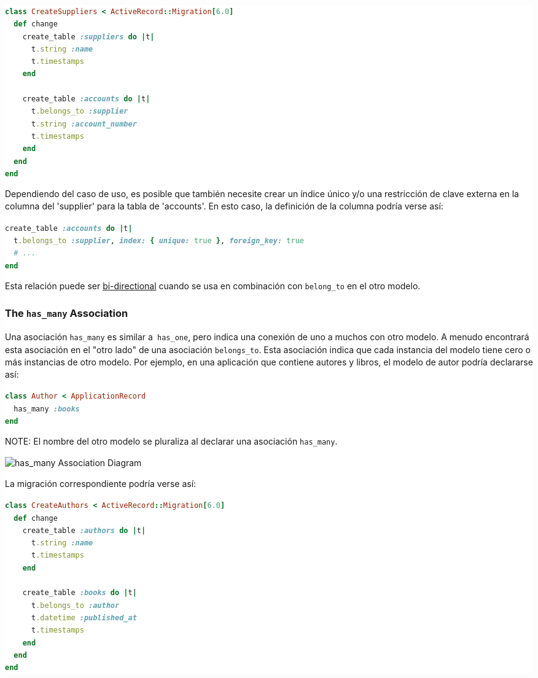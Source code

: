 ```ruby
class CreateSuppliers < ActiveRecord::Migration[6.0]
  def change
    create_table :suppliers do |t|
      t.string :name
      t.timestamps
    end

    create_table :accounts do |t|
      t.belongs_to :supplier
      t.string :account_number
      t.timestamps
    end
  end
end
```

Dependiendo del caso de uso, es posible que también necesite crear un índice único y/o
una restricción de clave externa en la columna del 'supplier' para la tabla de 'accounts'. En esto
caso, la definición de la columna podría verse así:

```ruby
create_table :accounts do |t|
  t.belongs_to :supplier, index: { unique: true }, foreign_key: true
  # ...
end
```
Esta relación puede ser [bi-directional](#bi-directional-associations) cuando se usa en combinación con `belong_to` en el otro modelo.

### The `has_many` Association

Una asociación `has_many` es similar a` has_one`, pero indica una conexión de uno a muchos con otro modelo. A menudo encontrará esta asociación en el "otro lado" de una asociación `belongs_to`. Esta asociación indica que cada instancia del modelo tiene cero o más instancias de otro modelo. Por ejemplo, en una aplicación que contiene autores y libros, el modelo de autor podría declararse así:

```ruby
class Author < ApplicationRecord
  has_many :books
end
```

NOTE: El nombre del otro modelo se pluraliza al declarar una asociación `has_many`.

![has_many Association Diagram](images/association_basics/has_many.png)

La migración correspondiente podría verse así:

```ruby
class CreateAuthors < ActiveRecord::Migration[6.0]
  def change
    create_table :authors do |t|
      t.string :name
      t.timestamps
    end

    create_table :books do |t|
      t.belongs_to :author
      t.datetime :published_at
      t.timestamps
    end
  end
end
```
